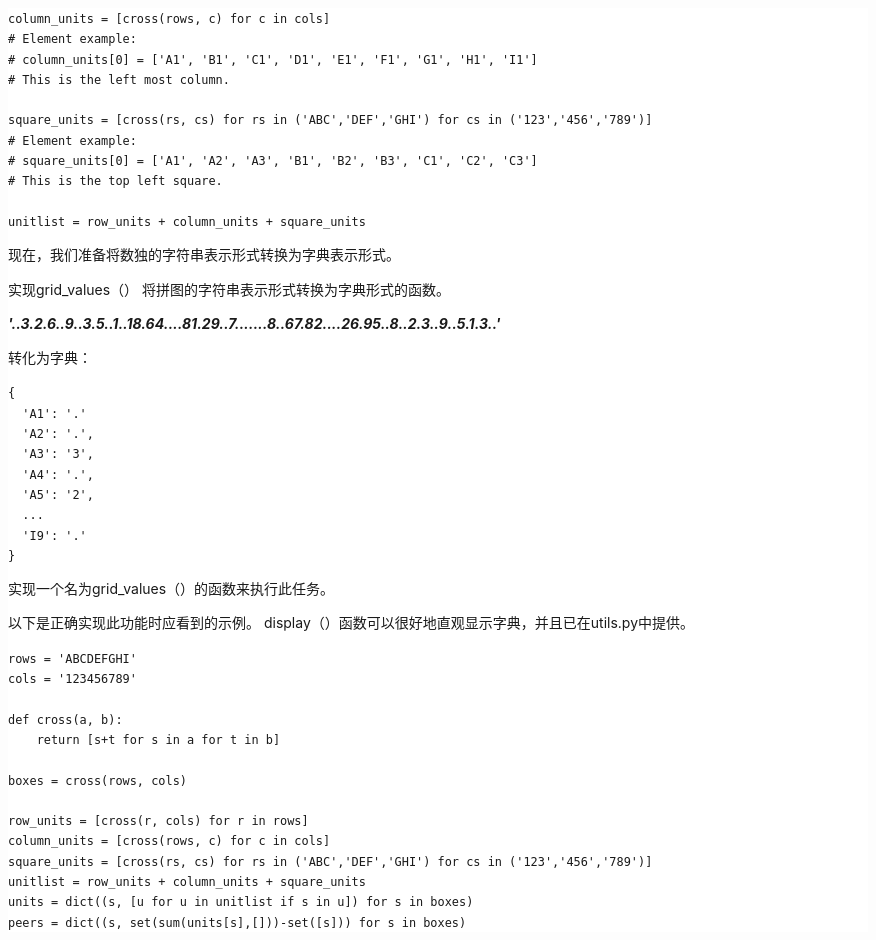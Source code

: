     column_units = [cross(rows, c) for c in cols]
    # Element example:
    # column_units[0] = ['A1', 'B1', 'C1', 'D1', 'E1', 'F1', 'G1', 'H1', 'I1']
    # This is the left most column.
    
    square_units = [cross(rs, cs) for rs in ('ABC','DEF','GHI') for cs in ('123','456','789')]
    # Element example:
    # square_units[0] = ['A1', 'A2', 'A3', 'B1', 'B2', 'B3', 'C1', 'C2', 'C3']
    # This is the top left square.
    
    unitlist = row_units + column_units + square_units

现在，我们准备将数独的字符串表示形式转换为字典表示形式。

实现grid_values（）
将拼图的字符串表示形式转换为字典形式的函数。

***'..3.2.6..9..3.5..1..18.64....81.29..7.......8..67.82....26.95..8..2.3..9..5.1.3..'***

转化为字典：

    {
      'A1': '.'
      'A2': '.',
      'A3': '3',
      'A4': '.',
      'A5': '2',
      ...
      'I9': '.'
    }

实现一个名为grid_values（）的函数来执行此任务。

以下是正确实现此功能时应看到的示例。 display（）函数可以很好地直观显示字典，并且已在utils.py中提供。

    rows = 'ABCDEFGHI'
    cols = '123456789'
    
    def cross(a, b):
        return [s+t for s in a for t in b]
    
    boxes = cross(rows, cols)
    
    row_units = [cross(r, cols) for r in rows]
    column_units = [cross(rows, c) for c in cols]
    square_units = [cross(rs, cs) for rs in ('ABC','DEF','GHI') for cs in ('123','456','789')]
    unitlist = row_units + column_units + square_units
    units = dict((s, [u for u in unitlist if s in u]) for s in boxes)
    peers = dict((s, set(sum(units[s],[]))-set([s])) for s in boxes)
    